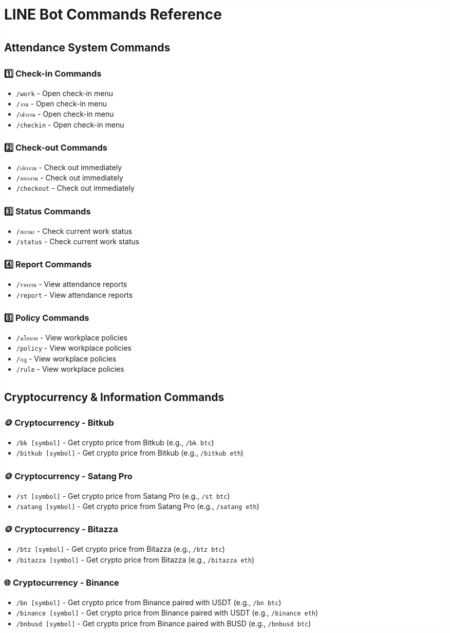 # LINE Bot Commands Reference

## Attendance System Commands

### 1️⃣ Check-in Commands
- `/work` - Open check-in menu
- `/งาน` - Open check-in menu
- `/เข้างาน` - Open check-in menu
- `/checkin` - Open check-in menu

### 2️⃣ Check-out Commands
- `/เลิกงาน` - Check out immediately
- `/ออกงาน` - Check out immediately
- `/checkout` - Check out immediately

### 3️⃣ Status Commands
- `/สถานะ` - Check current work status
- `/status` - Check current work status

### 4️⃣ Report Commands
- `/รายงาน` - View attendance reports
- `/report` - View attendance reports

### 5️⃣ Policy Commands
- `/นโยบาย` - View workplace policies
- `/policy` - View workplace policies
- `/กฎ` - View workplace policies
- `/rule` - View workplace policies

## Cryptocurrency & Information Commands

### 🪙 Cryptocurrency - Bitkub
- `/bk [symbol]` - Get crypto price from Bitkub (e.g., `/bk btc`)
- `/bitkub [symbol]` - Get crypto price from Bitkub (e.g., `/bitkub eth`)

### 🪙 Cryptocurrency - Satang Pro
- `/st [symbol]` - Get crypto price from Satang Pro (e.g., `/st btc`)
- `/satang [symbol]` - Get crypto price from Satang Pro (e.g., `/satang eth`)

### 🪙 Cryptocurrency - Bitazza
- `/btz [symbol]` - Get crypto price from Bitazza (e.g., `/btz btc`)
- `/bitazza [symbol]` - Get crypto price from Bitazza (e.g., `/bitazza eth`)

### 🌐 Cryptocurrency - Binance
- `/bn [symbol]` - Get crypto price from Binance paired with USDT (e.g., `/bn btc`)
- `/binance [symbol]` - Get crypto price from Binance paired with USDT (e.g., `/binance eth`)
- `/bnbusd [symbol]` - Get crypto price from Binance paired with BUSD (e.g., `/bnbusd btc`)
